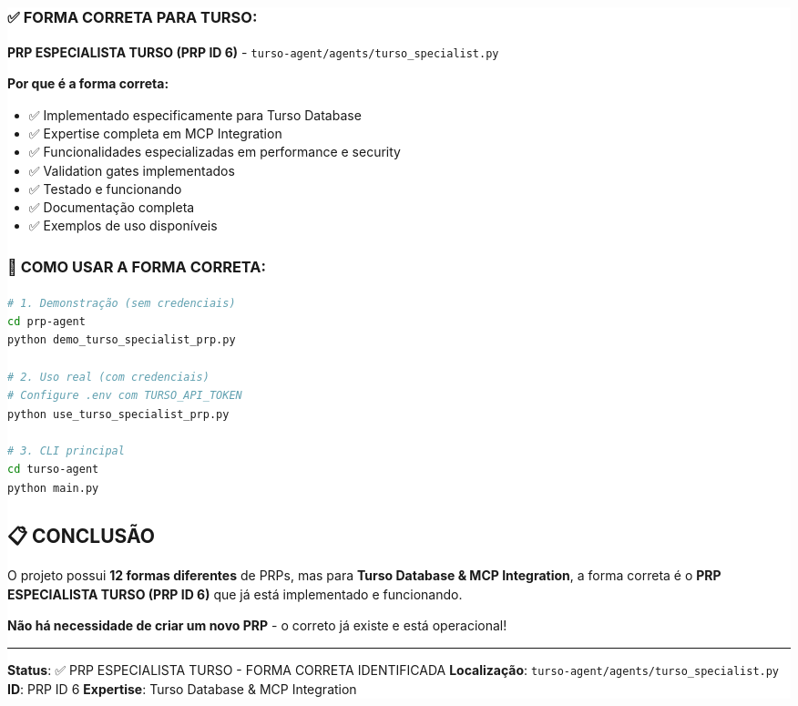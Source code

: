 ### ✅ **FORMA CORRETA PARA TURSO:**
**PRP ESPECIALISTA TURSO (PRP ID 6)** - `turso-agent/agents/turso_specialist.py`

**Por que é a forma correta:**
- ✅ Implementado especificamente para Turso Database
- ✅ Expertise completa em MCP Integration
- ✅ Funcionalidades especializadas em performance e security
- ✅ Validation gates implementados
- ✅ Testado e funcionando
- ✅ Documentação completa
- ✅ Exemplos de uso disponíveis

### 🚀 **COMO USAR A FORMA CORRETA:**

```bash
# 1. Demonstração (sem credenciais)
cd prp-agent
python demo_turso_specialist_prp.py

# 2. Uso real (com credenciais)
# Configure .env com TURSO_API_TOKEN
python use_turso_specialist_prp.py

# 3. CLI principal
cd turso-agent
python main.py
```

## 📋 CONCLUSÃO

O projeto possui **12 formas diferentes** de PRPs, mas para **Turso Database & MCP Integration**, a forma correta é o **PRP ESPECIALISTA TURSO (PRP ID 6)** que já está implementado e funcionando.

**Não há necessidade de criar um novo PRP** - o correto já existe e está operacional!

---

**Status**: ✅ PRP ESPECIALISTA TURSO - FORMA CORRETA IDENTIFICADA
**Localização**: `turso-agent/agents/turso_specialist.py`
**ID**: PRP ID 6
**Expertise**: Turso Database & MCP Integration 